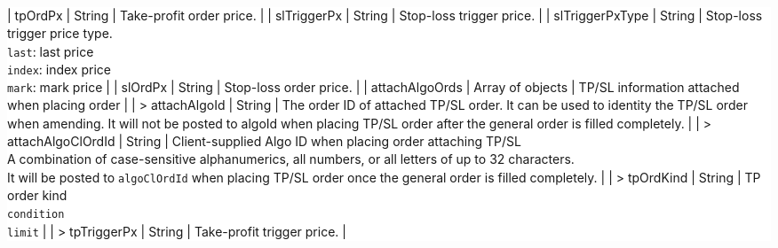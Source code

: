 | tpOrdPx                   | String           | Take-profit order price.                                                                                                                                                                                                                                                                                                                                                                                                                                                                                                                                                              |
| slTriggerPx               | String           | Stop-loss trigger price.                                                                                                                                                                                                                                                                                                                                                                                                                                                                                                                                                              |
| slTriggerPxType           | String           | Stop-loss trigger price type.<br><code>last</code>: last price<br><code>index</code>: index price<br><code>mark</code>: mark price                                                                                                                                                                                                                                                                                                                                                                                                                                                    |
| slOrdPx                   | String           | Stop-loss order price.                                                                                                                                                                                                                                                                                                                                                                                                                                                                                                                                                                |
| attachAlgoOrds            | Array of objects | TP/SL information attached when placing order                                                                                                                                                                                                                                                                                                                                                                                                                                                                                                                                         |
| &gt; attachAlgoId         | String           | The order ID of attached TP/SL order. It can be used to identity the TP/SL order when amending. It will not be posted to algoId when placing TP/SL order after the general order is filled completely.                                                                                                                                                                                                                                                                                                                                                                                |
| &gt; attachAlgoClOrdId    | String           | Client-supplied Algo ID when placing order attaching TP/SL<br>A combination of case-sensitive alphanumerics, all numbers, or all letters of up to 32 characters.<br>It will be posted to <code>algoClOrdId</code> when placing TP/SL order once the general order is filled completely.                                                                                                                                                                                                                                                                                               |
| &gt; tpOrdKind            | String           | TP order kind<br><code>condition</code><br><code>limit</code>                                                                                                                                                                                                                                                                                                                                                                                                                                                                                                                         |
| &gt; tpTriggerPx          | String           | Take-profit trigger price.                                                                                                                                                                                                                                                                                                                                                                                                                                                                                                                                                            |